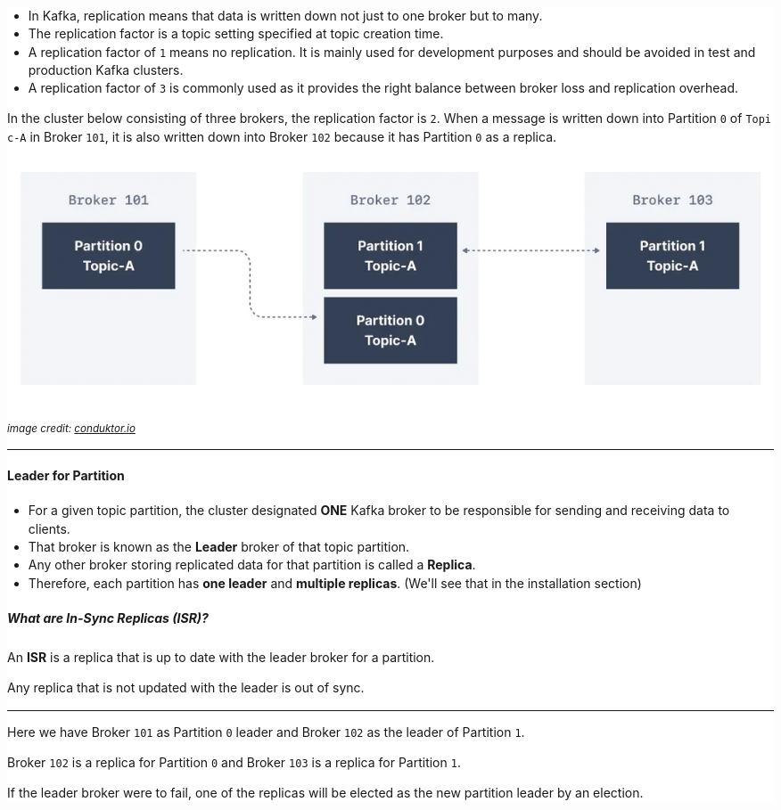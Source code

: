 * In Kafka, replication means that data is written down not just to one broker but to many. 
* The replication factor is a topic setting specified at topic creation time. 
* A replication factor of `1` means no replication. It is mainly used for development purposes and should be avoided in test and production Kafka clusters. 
* A replication factor of `3` is commonly used as it provides the right balance between broker loss and replication overhead.

In the cluster below consisting of three brokers, the replication factor is `2`. When a message is written down into Partition `0` of `Topic-A` in Broker `101`, it is also written down into Broker `102` because it has Partition `0` as a replica.

<img src="../images/Kafka_Topic_Replication_1.webp" alt="Kafka Topic Replication">
 
<sub>_image credit: [conduktor.io](www.conduktor.io)_</sub>

---

#### Leader for Partition

* For a given topic partition, the cluster designated **ONE** Kafka broker to be responsible for sending and receiving data to clients. 
* That broker is known as the **Leader** broker of that topic partition. 
* Any other broker storing replicated data for that partition is called a **Replica**.
* Therefore, each partition has **one leader** and **multiple replicas**. (We'll see that in the installation section)

##### What are In-Sync Replicas (ISR)?

An **ISR** is a replica that is up to date with the leader broker for a partition. 

Any replica that is not updated with the leader is out of sync.

---

Here we have Broker `101` as Partition `0` leader and Broker `102` as the leader of Partition `1`.

Broker `102` is a replica for Partition `0` and Broker `103` is a replica for Partition `1`.

If the leader broker were to fail, one of the replicas will be elected as the new partition leader by an election.
